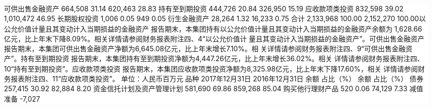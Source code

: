可供出售金融资产
664,508
31.14
620,463
28.83
持有至到期投资
444,726
20.84
326,950
15.19
应收款项类投资
832,598
39.02
1,010,472
46.95
长期股权投资
1,006
0.05
949
0.05
衍生金融资产
28,264
1.32
16,233
0.75
合计
2,133,968
100.00
2,152,270
100.00以公允价值计量且其变动计入当期损益的金融资产
报告期末，本集团持有以公允价值计量且其变动计入当期损益的金融资产余额为
1,628.66亿元，比上年末下降8.09%。相关详情请参阅财务报表附注四、4“以公允价值计
量且其变动计入当期损益的金融资产”。可供出售金融资产
报告期末，本集团可供出售金融资产净额为6,645.08亿元，比上年末增长7.10%。相
关详情请参阅财务报表附注四、9“可供出售金融资产”。持有至到期投资
报告期末，本集团持有至到期投资净额为4,447.26亿元，比上年末增长36.02%。相关
详情请参阅财务报表附注四、10“持有至到期投资”。应收款项类投资
报告期末，本集团应收款项类投资净额为8,325.98亿元，比上年末下降17.60%，相关
详情请参阅财务报表附注四、11“应收款项类投资”。
单位：人民币百万元
品种
2017年12月31日
2016年12月31日
余额
占比（%）
余额
占比（%）
债券
257,415
30.92
82,884
8.20
资金信托计划及资产管理计划
581,690
69.86
859,268
85.04
购买他行理财产品
520
0.06
74,129
7.33
减值准备
-7,027